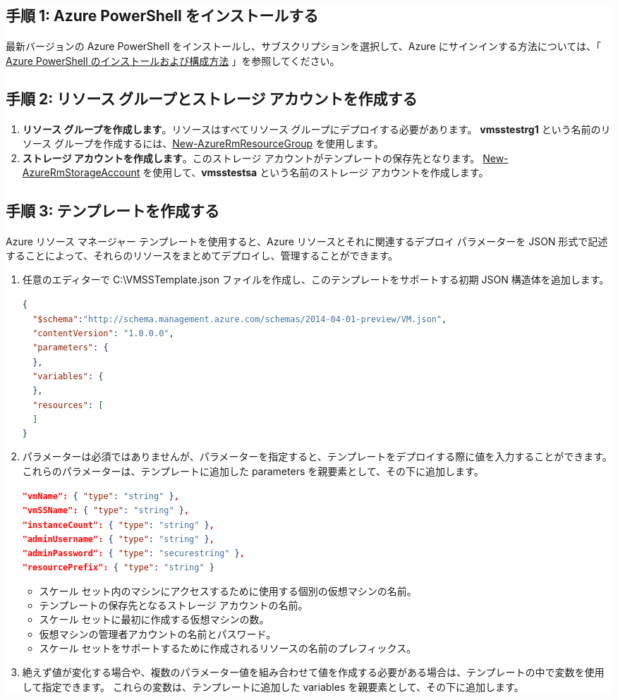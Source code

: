 ## <a name="step-1-install-azure-powershell"></a>手順 1: Azure PowerShell をインストールする
最新バージョンの Azure PowerShell をインストールし、サブスクリプションを選択して、Azure にサインインする方法については、「 [Azure PowerShell のインストールおよび構成方法](/powershell/azure/overview) 」を参照してください。

## <a name="step-2-create-a-resource-group-and-a-storage-account"></a>手順 2: リソース グループとストレージ アカウントを作成する
1. **リソース グループを作成します**。リソースはすべてリソース グループにデプロイする必要があります。 **vmsstestrg1** という名前のリソース グループを作成するには、[New-AzureRmResourceGroup](https://msdn.microsoft.com/library/mt603739.aspx) を使用します。
2. **ストレージ アカウントを作成します**。このストレージ アカウントがテンプレートの保存先となります。 [New-AzureRmStorageAccount](https://msdn.microsoft.com/library/mt607148.aspx) を使用して、**vmsstestsa** という名前のストレージ アカウントを作成します。

## <a name="step-3-create-the-template"></a>手順 3: テンプレートを作成する
Azure リソース マネージャー テンプレートを使用すると、Azure リソースとそれに関連するデプロイ パラメーターを JSON 形式で記述することによって、それらのリソースをまとめてデプロイし、管理することができます。

1. 任意のエディターで C:\VMSSTemplate.json ファイルを作成し、このテンプレートをサポートする初期 JSON 構造体を追加します。

    ```json
    {
      "$schema":"http://schema.management.azure.com/schemas/2014-04-01-preview/VM.json",
      "contentVersion": "1.0.0.0",
      "parameters": {
      },
      "variables": {
      },
      "resources": [
      ]
    }
    ```

2. パラメーターは必須ではありませんが、パラメーターを指定すると、テンプレートをデプロイする際に値を入力することができます。 これらのパラメーターは、テンプレートに追加した parameters を親要素として、その下に追加します。

    ```json   
    "vmName": { "type": "string" },
    "vmSSName": { "type": "string" },
    "instanceCount": { "type": "string" },
    "adminUsername": { "type": "string" },
    "adminPassword": { "type": "securestring" },
    "resourcePrefix": { "type": "string" }
    ```
   
    * スケール セット内のマシンにアクセスするために使用する個別の仮想マシンの名前。
    * テンプレートの保存先となるストレージ アカウントの名前。
    * スケール セットに最初に作成する仮想マシンの数。
    * 仮想マシンの管理者アカウントの名前とパスワード。
    * スケール セットをサポートするために作成されるリソースの名前のプレフィックス。

3. 絶えず値が変化する場合や、複数のパラメーター値を組み合わせて値を作成する必要がある場合は、テンプレートの中で変数を使用して指定できます。 これらの変数は、テンプレートに追加した variables を親要素として、その下に追加します。
